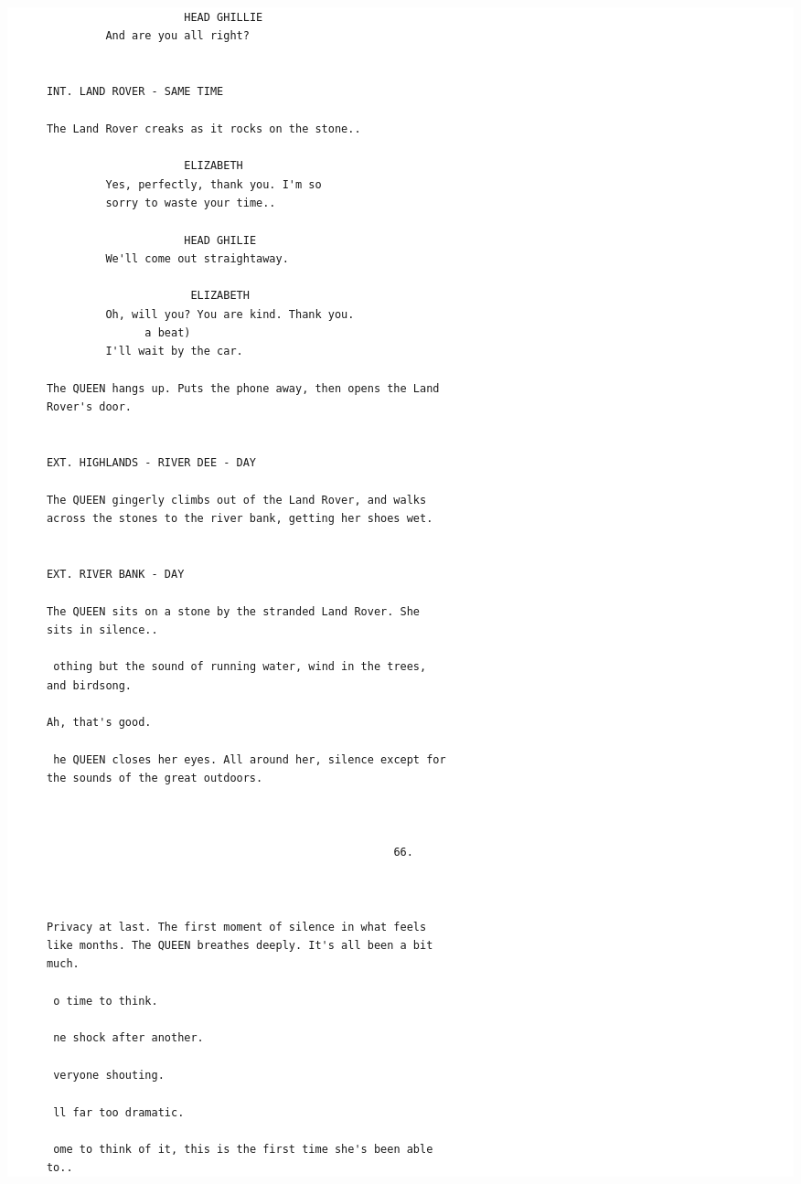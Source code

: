                                HEAD GHILLIE
                   And are you all right?
          
          
          INT. LAND ROVER - SAME TIME
          
          The Land Rover creaks as it rocks on the stone..
          
                               ELIZABETH
                   Yes, perfectly, thank you. I'm so
                   sorry to waste your time..
          
                               HEAD GHILIE
                   We'll come out straightaway.
          
                                ELIZABETH
                   Oh, will you? You are kind. Thank you.
                         a beat)
                   I'll wait by the car.
          
          The QUEEN hangs up. Puts the phone away, then opens the Land
          Rover's door.
          
          
          EXT. HIGHLANDS - RIVER DEE - DAY
          
          The QUEEN gingerly climbs out of the Land Rover, and walks
          across the stones to the river bank, getting her shoes wet.
          
          
          EXT. RIVER BANK - DAY
          
          The QUEEN sits on a stone by the stranded Land Rover. She
          sits in silence..
          
           othing but the sound of running water, wind in the trees,
          and birdsong.
          
          Ah, that's good.
          
           he QUEEN closes her eyes. All around her, silence except for
          the sounds of the great outdoors.
          

          
                                                               66.
          
          
          
          Privacy at last. The first moment of silence in what feels
          like months. The QUEEN breathes deeply. It's all been a bit
          much.
          
           o time to think.
          
           ne shock after another.
          
           veryone shouting.
          
           ll far too dramatic.
          
           ome to think of it, this is the first time she's been able
          to..
          